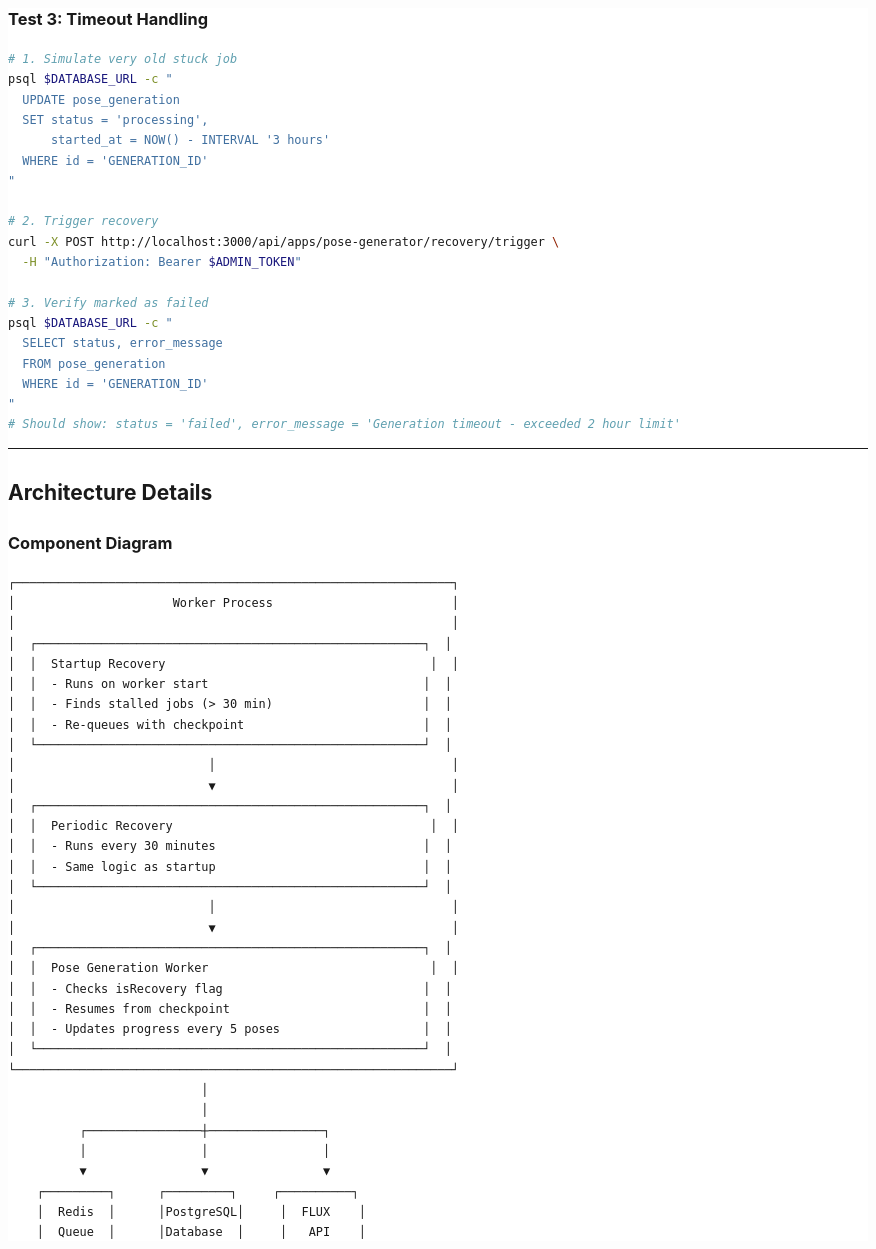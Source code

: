 ### Test 3: Timeout Handling

```bash
# 1. Simulate very old stuck job
psql $DATABASE_URL -c "
  UPDATE pose_generation
  SET status = 'processing',
      started_at = NOW() - INTERVAL '3 hours'
  WHERE id = 'GENERATION_ID'
"

# 2. Trigger recovery
curl -X POST http://localhost:3000/api/apps/pose-generator/recovery/trigger \
  -H "Authorization: Bearer $ADMIN_TOKEN"

# 3. Verify marked as failed
psql $DATABASE_URL -c "
  SELECT status, error_message
  FROM pose_generation
  WHERE id = 'GENERATION_ID'
"
# Should show: status = 'failed', error_message = 'Generation timeout - exceeded 2 hour limit'
```

---

## Architecture Details

### Component Diagram

```
┌─────────────────────────────────────────────────────────────┐
│                      Worker Process                         │
│                                                             │
│  ┌──────────────────────────────────────────────────────┐  │
│  │  Startup Recovery                                     │  │
│  │  - Runs on worker start                              │  │
│  │  - Finds stalled jobs (> 30 min)                     │  │
│  │  - Re-queues with checkpoint                         │  │
│  └──────────────────────────────────────────────────────┘  │
│                           │                                 │
│                           ▼                                 │
│  ┌──────────────────────────────────────────────────────┐  │
│  │  Periodic Recovery                                    │  │
│  │  - Runs every 30 minutes                             │  │
│  │  - Same logic as startup                             │  │
│  └──────────────────────────────────────────────────────┘  │
│                           │                                 │
│                           ▼                                 │
│  ┌──────────────────────────────────────────────────────┐  │
│  │  Pose Generation Worker                               │  │
│  │  - Checks isRecovery flag                            │  │
│  │  - Resumes from checkpoint                           │  │
│  │  - Updates progress every 5 poses                    │  │
│  └──────────────────────────────────────────────────────┘  │
└─────────────────────────────────────────────────────────────┘
                           │
                           │
          ┌────────────────┼────────────────┐
          │                │                │
          ▼                ▼                ▼
    ┌─────────┐      ┌─────────┐     ┌──────────┐
    │  Redis  │      │PostgreSQL│     │  FLUX    │
    │  Queue  │      │Database  │     │   API    │
```